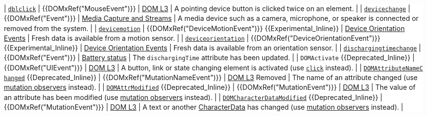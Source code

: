 | [`dblclick`](/ru/docs/Web/API/Element/dblclick_event)                                              | {{DOMxRef("MouseEvent")}}                                                                                | [DOM L3](https://www.w3.org/TR/DOM-Level-3-Events/#event-type-dblclick)                                                                                                                                        | A pointing device button is clicked twice on an element.                                                                                                                                                                             |
| [`devicechange`](/ru/docs/Web/API/MediaDevices/devicechange_event)                                      | {{DOMxRef("Event")}}                                                                                     | [Media Capture and Streams](https://w3c.github.io/mediacapture-main/)                                                                                                                                         | A media device such as a camera, microphone, or speaker is connected or removed from the system.                                                                                                                                     |
| [`devicemotion`](/ru/docs/Web/API/Window/devicemotion_event)                                      | {{DOMxRef("DeviceMotionEvent")}} {{Experimental_Inline}}                                                 | [Device Orientation Events](https://dev.w3.org/geo/api/spec-source-orientation.html)                                                                                                                           | Fresh data is available from a motion sensor.                                                                                                                                                                                        |
| [`deviceorientation`](/ru/docs/Web/API/Window/deviceorientation_event)                  | {{DOMxRef("DeviceOrientationEvent")}} {{Experimental_Inline}}                                            | [Device Orientation Events](https://dev.w3.org/geo/api/spec-source-orientation.html)                                                                                                                           | Fresh data is available from an orientation sensor.                                                                                                                                                                                  |
| [`dischargingtimechange`](/ru/docs/Web/Events/dischargingtimechange)                    | {{DOMxRef("Event")}}                                                                                     | [Battery status](https://dvcs.w3.org/hg/dap/raw-file/tip/battery/Overview.html)                                                                                                                               | The `dischargingTime` attribute has been updated.                                                                                                                                                                                    |
| `DOMActivate` {{Deprecated_Inline}}                                                     | {{DOMxRef("UIEvent")}}                                                                                   | [DOM L3](https://www.w3.org/TR/DOM-Level-3-Events/#event-type-DOMActivate)                                                                                                                                     | A button, link or state changing element is activated (use [`click`](/ru/docs/Web/API/Element/click_event) instead).                                                                                                                            |
| [`DOMAttributeNameChanged`](/ru/docs/DOM/Mutation_events) {{Deprecated_Inline}}         | {{DOMxRef("MutationNameEvent")}}                                                                         | [DOM L3](https://www.w3.org/TR/2011/WD-DOM-Level-3-Events-20110531/#event-type-DOMAttributeNameChanged) Removed                                                                                                | The name of an attribute changed (use [mutation observers](/ru/docs/Web/API/MutationObserver) instead).                                                                                                                                  |
| [`DOMAttrModified`](/ru/docs/DOM/Mutation_events) {{Deprecated_Inline}}                 | {{DOMxRef("MutationEvent")}}                                                                             | [DOM L3](https://www.w3.org/TR/DOM-Level-3-Events/#event-type-DOMAttrModified)                                                                                                                                 | The value of an attribute has been modified (use [mutation observers](/ru/docs/Web/API/MutationObserver) instead).                                                                                                                       |
| [`DOMCharacterDataModified`](/ru/docs/DOM/Mutation_events) {{Deprecated_Inline}}        | {{DOMxRef("MutationEvent")}}                                                                             | [DOM L3](https://www.w3.org/TR/DOM-Level-3-Events/#event-type-DOMCharacterDataModified)                                                                                                                        | A text or another [CharacterData](/ru/docs/Web/API/CharacterData) has changed (use [mutation observers](/ru/docs/Web/API/MutationObserver) instead).                                                                                         |